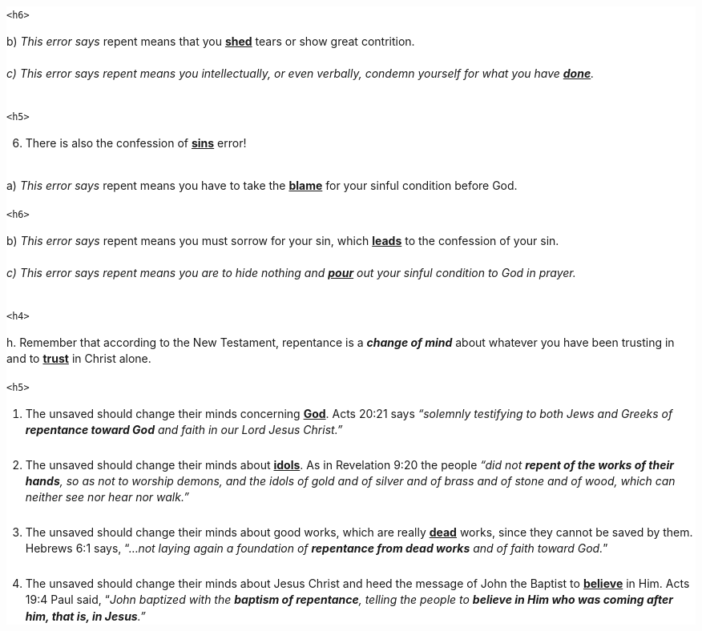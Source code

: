 

	<h6>
b) <em>This error says</em> repent means that you <strong><u>shed</u></strong> tears or show great contrition.
	</h6>
	<h6 class="fragment">
c) <em>This error says</em> repent means you intellectually, or even verbally, condemn yourself for what you have <strong><u>done</u></strong>.
	</h6>



	<h5>
6) There is also the confession of <strong><u>sins</u></strong> error!
	</h5>
	<h6 class="fragment">
a) <em>This error says</em> repent means you have to take the <strong><u>blame</u></strong> for your sinful condition before God.
	</h6>



	<h6>
b) <em>This error says</em> repent means you must sorrow for your sin, which <strong><u>leads</u></strong> to the confession of your sin.
	</h6>
<h6 class="fragment">
c) <em>This error says</em> repent means you are to hide nothing and <strong><u>pour</u></strong> out your sinful condition to God in prayer.
	</h6>



	<h4>
h. Remember that according to the New Testament, repentance is a <strong><em>change of mind</em></strong> about whatever you have been trusting in and to <strong><u>trust</u></strong> in Christ alone.
	</h4>



	<h5>
1) The unsaved should change their minds concerning <strong><u>God</u></strong>. Acts 20:21 says
<em>“solemnly testifying to both Jews and Greeks of	<strong>repentance toward God</strong> and faith in our Lord Jesus Christ.”</em>
	</h5>
	<h5 class="fragment">
2) The unsaved should change their minds about <strong><u>idols</u></strong>. As in Revelation 9:20 the people<em> “did not <strong>repent of the works of their hands</strong>, so as
 not to worship demons, and the idols of gold and of silver and of brass and of stone and of wood, which can neither see nor hear nor walk.”</em>
	</h5>



	<h5>
3) The unsaved should change their minds about good works, which are really <strong><u>dead</u></strong> works, since they cannot be saved by them. Hebrews 6:1 says, “…<em>not laying again a foundation of	<strong>repentance from dead works</strong> and of faith toward God.</em>”
	</h5>
	<h5 class="fragment">
4) The unsaved should change their minds about Jesus Christ and heed the message of John the Baptist to <strong><u>believe</u></strong> in Him. Acts 19:4 Paul said, “<em>John baptized with the <strong>baptism of repentance</strong>, telling the people to <strong> believe in Him who was coming after him, that is, in Jesus</strong>.”</em>
	</h5>
